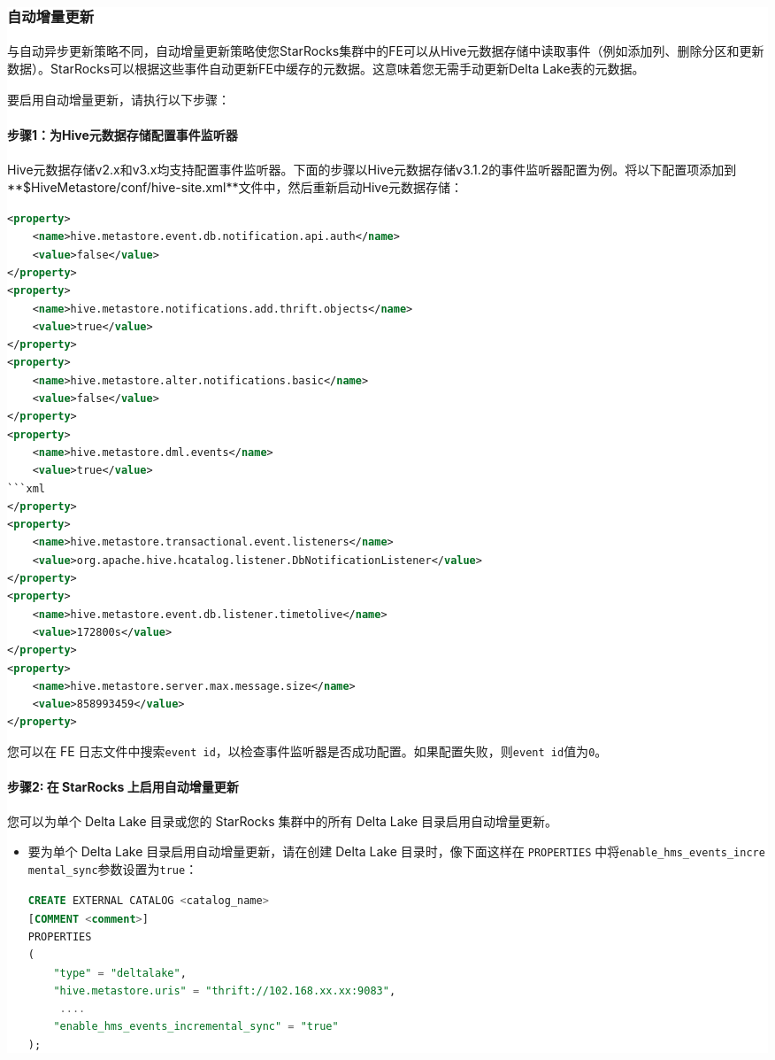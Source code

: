 ### 自动增量更新

与自动异步更新策略不同，自动增量更新策略使您StarRocks集群中的FE可以从Hive元数据存储中读取事件（例如添加列、删除分区和更新数据）。StarRocks可以根据这些事件自动更新FE中缓存的元数据。这意味着您无需手动更新Delta Lake表的元数据。

要启用自动增量更新，请执行以下步骤：

#### 步骤1：为Hive元数据存储配置事件监听器

Hive元数据存储v2.x和v3.x均支持配置事件监听器。下面的步骤以Hive元数据存储v3.1.2的事件监听器配置为例。将以下配置项添加到**$HiveMetastore/conf/hive-site.xml**文件中，然后重新启动Hive元数据存储：

```XML
<property>
    <name>hive.metastore.event.db.notification.api.auth</name>
    <value>false</value>
</property>
<property>
    <name>hive.metastore.notifications.add.thrift.objects</name>
    <value>true</value>
</property>
<property>
    <name>hive.metastore.alter.notifications.basic</name>
    <value>false</value>
</property>
<property>
    <name>hive.metastore.dml.events</name>
    <value>true</value>
```xml
</property>
<property>
    <name>hive.metastore.transactional.event.listeners</name>
    <value>org.apache.hive.hcatalog.listener.DbNotificationListener</value>
</property>
<property>
    <name>hive.metastore.event.db.listener.timetolive</name>
    <value>172800s</value>
</property>
<property>
    <name>hive.metastore.server.max.message.size</name>
    <value>858993459</value>
</property>
```

您可以在 FE 日志文件中搜索`event id`，以检查事件监听器是否成功配置。如果配置失败，则`event id`值为`0`。

#### 步骤2: 在 StarRocks 上启用自动增量更新

您可以为单个 Delta Lake 目录或您的 StarRocks 集群中的所有 Delta Lake 目录启用自动增量更新。

- 要为单个 Delta Lake 目录启用自动增量更新，请在创建 Delta Lake 目录时，像下面这样在 `PROPERTIES` 中将`enable_hms_events_incremental_sync`参数设置为`true`：

  ```SQL
  CREATE EXTERNAL CATALOG <catalog_name>
  [COMMENT <comment>]
  PROPERTIES
  (
      "type" = "deltalake",
      "hive.metastore.uris" = "thrift://102.168.xx.xx:9083",
       ....
      "enable_hms_events_incremental_sync" = "true"
  );
  ```
